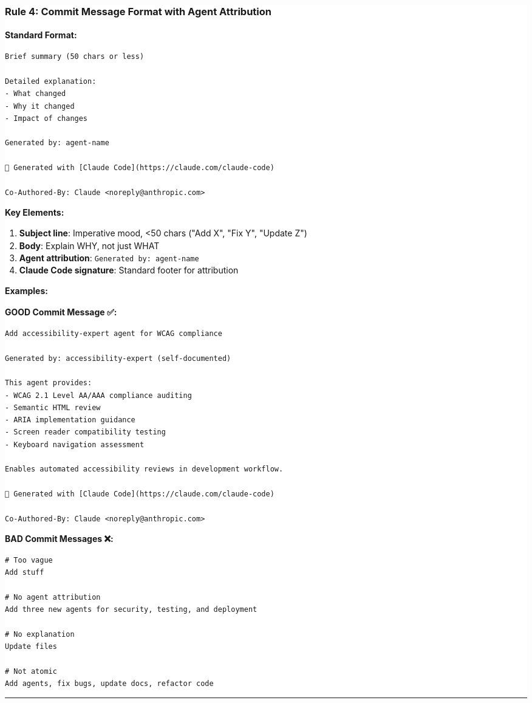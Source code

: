 ### Rule 4: Commit Message Format with Agent Attribution

**Standard Format:**
```
Brief summary (50 chars or less)

Detailed explanation:
- What changed
- Why it changed
- Impact of changes

Generated by: agent-name

🤖 Generated with [Claude Code](https://claude.com/claude-code)

Co-Authored-By: Claude <noreply@anthropic.com>
```

**Key Elements:**
1. **Subject line**: Imperative mood, <50 chars ("Add X", "Fix Y", "Update Z")
2. **Body**: Explain WHY, not just WHAT
3. **Agent attribution**: `Generated by: agent-name`
4. **Claude Code signature**: Standard footer for attribution

**Examples:**

**GOOD Commit Message ✅:**
```
Add accessibility-expert agent for WCAG compliance

Generated by: accessibility-expert (self-documented)

This agent provides:
- WCAG 2.1 Level AA/AAA compliance auditing
- Semantic HTML review
- ARIA implementation guidance
- Screen reader compatibility testing
- Keyboard navigation assessment

Enables automated accessibility reviews in development workflow.

🤖 Generated with [Claude Code](https://claude.com/claude-code)

Co-Authored-By: Claude <noreply@anthropic.com>
```

**BAD Commit Messages ❌:**
```
# Too vague
Add stuff

# No agent attribution
Add three new agents for security, testing, and deployment

# No explanation
Update files

# Not atomic
Add agents, fix bugs, update docs, refactor code
```

---